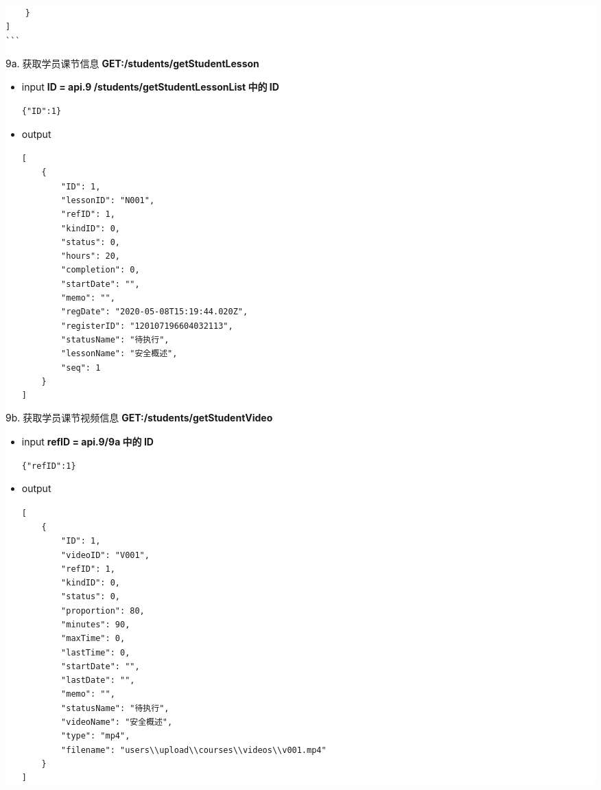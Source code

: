         }
    ]
    ```

9a. 获取学员课节信息   **GET:/students/getStudentLesson**
  * input   **ID = api.9 /students/getStudentLessonList 中的 ID**
    ```
    {"ID":1}
    ``` 

  * output  
    ```
    [
        {
            "ID": 1,
            "lessonID": "N001",
            "refID": 1,
            "kindID": 0,
            "status": 0,
            "hours": 20,
            "completion": 0,
            "startDate": "",
            "memo": "",
            "regDate": "2020-05-08T15:19:44.020Z",
            "registerID": "120107196604032113",
            "statusName": "待执行",
            "lessonName": "安全概述",
            "seq": 1
        }
    ]
    ```
 
9b. 获取学员课节视频信息   **GET:/students/getStudentVideo**
  * input   **refID = api.9/9a 中的 ID**
    ```
    {"refID":1}
    ``` 

  * output  
    ```
    [
        {
            "ID": 1,
            "videoID": "V001",
            "refID": 1,
            "kindID": 0,
            "status": 0,
            "proportion": 80,
            "minutes": 90,
            "maxTime": 0,
            "lastTime": 0,
            "startDate": "",
            "lastDate": "",
            "memo": "",
            "statusName": "待执行",
            "videoName": "安全概述",
            "type": "mp4",
            "filename": "users\\upload\\courses\\videos\\v001.mp4"
        }
    ]
    ```
 